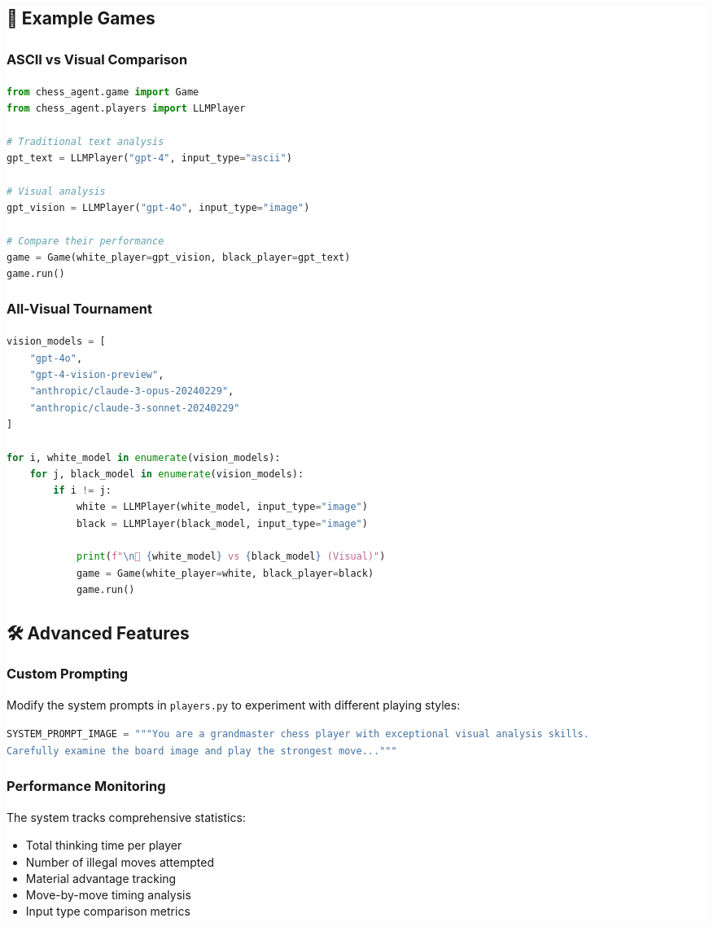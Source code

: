 ## 🎯 Example Games

### ASCII vs Visual Comparison

```python
from chess_agent.game import Game
from chess_agent.players import LLMPlayer

# Traditional text analysis
gpt_text = LLMPlayer("gpt-4", input_type="ascii")

# Visual analysis  
gpt_vision = LLMPlayer("gpt-4o", input_type="image")

# Compare their performance
game = Game(white_player=gpt_vision, black_player=gpt_text)
game.run()
```

### All-Visual Tournament

```python
vision_models = [
    "gpt-4o",
    "gpt-4-vision-preview",
    "anthropic/claude-3-opus-20240229",
    "anthropic/claude-3-sonnet-20240229"
]

for i, white_model in enumerate(vision_models):
    for j, black_model in enumerate(vision_models):
        if i != j:
            white = LLMPlayer(white_model, input_type="image")
            black = LLMPlayer(black_model, input_type="image")
            
            print(f"\n🏁 {white_model} vs {black_model} (Visual)")
            game = Game(white_player=white, black_player=black)
            game.run()
```

## 🛠️ Advanced Features

### Custom Prompting
Modify the system prompts in `players.py` to experiment with different playing styles:

```python
SYSTEM_PROMPT_IMAGE = """You are a grandmaster chess player with exceptional visual analysis skills.
Carefully examine the board image and play the strongest move..."""
```

### Performance Monitoring
The system tracks comprehensive statistics:
- Total thinking time per player
- Number of illegal moves attempted
- Material advantage tracking
- Move-by-move timing analysis
- Input type comparison metrics
